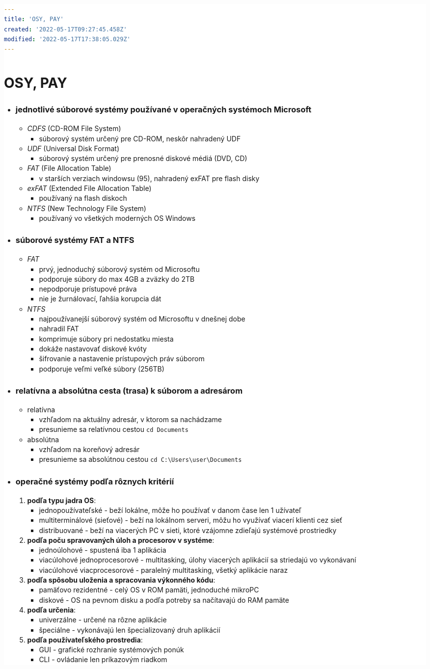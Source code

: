 ```yaml
---
title: 'OSY, PAY'
created: '2022-05-17T09:27:45.458Z'
modified: '2022-05-17T17:38:05.029Z'
---
```


# OSY, PAY

- ### jednotlivé súborové systémy používané v operačných systémoch Microsoft
  - *CDFS* (CD-ROM File System)
    - súborový systém určený pre CD-ROM, neskôr nahradený UDF
  - *UDF* (Universal Disk Format)
    - súborový systém určený pre prenosné diskové médiá (DVD, CD)
  - *FAT* (File Allocation Table)
    - v starších verziach windowsu (95), nahradený exFAT pre flash disky
  - *exFAT* (Extended File Allocation Table)
    - používaný na flash diskoch
  - *NTFS* (New Technology File System)
    - používaný vo všetkých moderných OS Windows
  
- ### súborové systémy FAT a NTFS
  - *FAT*
    - prvý, jednoduchý súborový systém od Microsoftu
    - podporuje súbory do max 4GB a zväzky do 2TB
    - nepodporuje prístupové práva
    - nie je žurnálovací, ľahšia korupcia dát
  - *NTFS*
    - najpoužívanejší súborový systém od Microsoftu v dnešnej dobe
    - nahradil FAT
    - komprimuje súbory pri nedostatku miesta
    - dokáže nastavovať diskové kvóty
    - šifrovanie a nastavenie prístupových práv súborom
    - podporuje veľmi veľké súbory (256TB)
  
- ### relatívna a absolútna cesta (trasa) k súborom a adresárom
  - relatívna 
    - vzhľadom na aktuálny adresár, v ktorom sa nachádzame 
    - presunieme sa relatívnou cestou `cd Documents`
  - absolútna
    - vzhľadom na koreňový adresár
    - presunieme sa absolútnou cestou `cd C:\Users\user\Documents`

- ### operačné systémy podľa rôznych kritérií
  1) **podľa typu jadra OS**:
      - jednopoužívateľské - beží lokálne, môže ho používať v danom čase len 1 užívateľ
      - multiterminálové (sieťové) - beží na lokálnom serveri, môžu ho využívať viacerí klienti cez sieť
      - distribuované - beží na viacerých PC v sieti, ktoré vzájomne zdieľajú systémové prostriedky
  2) **podľa poču spravovaných úloh a procesorov v systéme**:
      - jednoúlohové - spustená iba 1 aplikácia
      - viacúlohové jednoprocesorové - multitasking, úlohy viacerých aplikácií sa striedajú vo vykonávaní
      - viacúlohové viacprocesorové - paralelný multitasking, všetký aplikácie naraz
  3) **podľa spôsobu uloženia a spracovania výkonného kódu**:
      - pamäťovo rezidentné - celý OS v ROM pamäti, jednoduché mikroPC
      - diskové - OS na pevnom disku a podľa potreby sa načítavajú do RAM pamäte
  4) **podľa určenia**:
      - univerzálne - určené na rôzne aplikácie
      - špeciálne - vykonávajú len špecializovaný druh aplikácií
  5) **podľa používateľského prostredia**:
      - GUI - grafické rozhranie systémových ponúk
      - CLI - ovládanie len príkazovým riadkom
